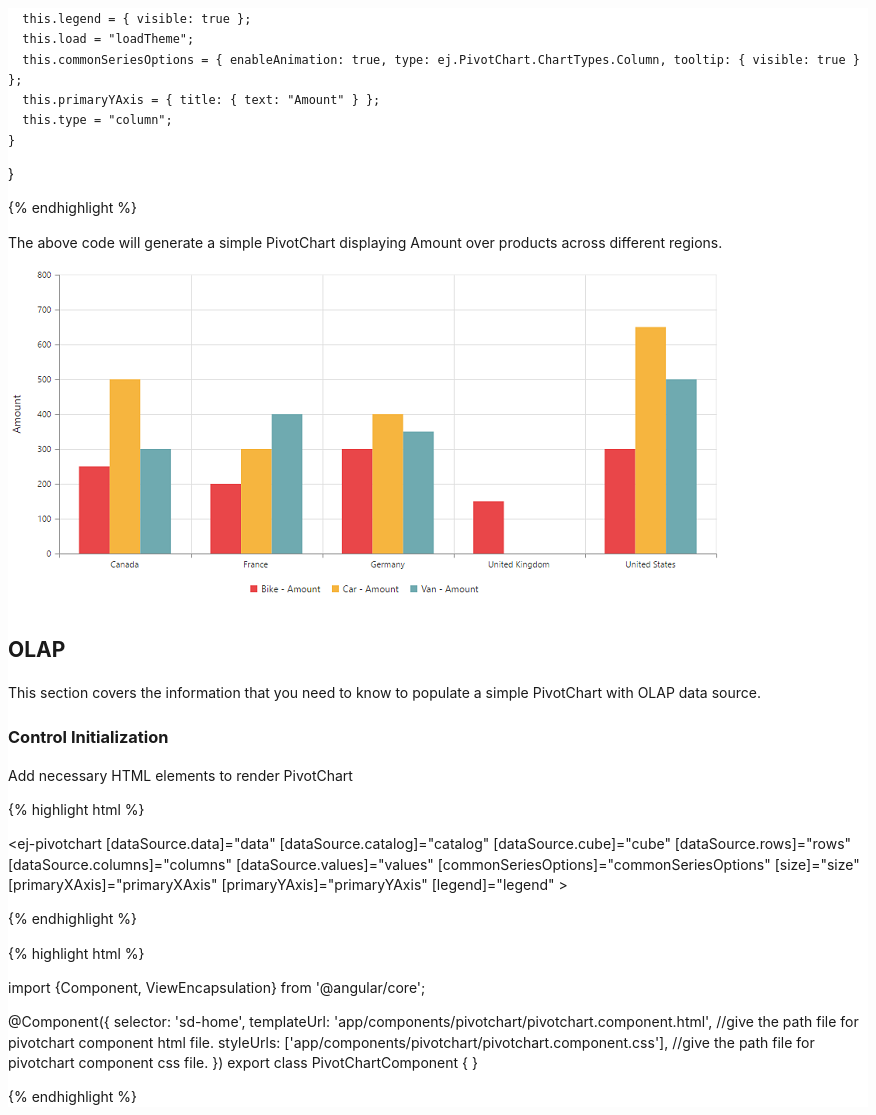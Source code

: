       this.legend = { visible: true };
      this.load = "loadTheme";
      this.commonSeriesOptions = { enableAnimation: true, type: ej.PivotChart.ChartTypes.Column, tooltip: { visible: true } };
      this.primaryYAxis = { title: { text: "Amount" } };
      this.type = "column";
    }
}

{% endhighlight %}

The above code will generate a simple PivotChart displaying Amount over products across different regions.

![](getting-started_images/purejs.png)

## OLAP

This section covers the information that you need to know to populate a simple PivotChart with OLAP data source.

### Control Initialization

Add necessary HTML elements to render PivotChart

{% highlight html %}

<ej-pivotchart [dataSource.data]="data" [dataSource.catalog]="catalog" [dataSource.cube]="cube" [dataSource.rows]="rows" [dataSource.columns]="columns" [dataSource.values]="values"  [commonSeriesOptions]="commonSeriesOptions" [size]="size" [primaryXAxis]="primaryXAxis" [primaryYAxis]="primaryYAxis" [legend]="legend" >
</ej-pivotchart>

{% endhighlight %}

{% highlight html %}

import {Component, ViewEncapsulation} from '@angular/core';

@Component({
  selector: 'sd-home',
  templateUrl: 'app/components/pivotchart/pivotchart.component.html', //give the path file for pivotchart component html file.
  styleUrls: ['app/components/pivotchart/pivotchart.component.css'],  //give the path file for pivotchart component css file.
})
export class PivotChartComponent {
}

{% endhighlight %}
